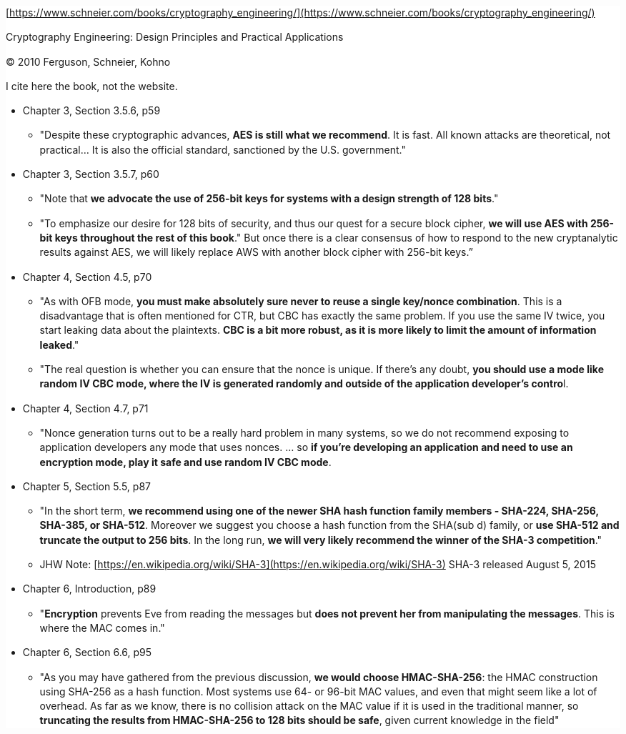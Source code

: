 [https://www.schneier.com/books/cryptography_engineering/](https://www.schneier.com/books/cryptography_engineering/)

Cryptography Engineering: Design Principles and Practical Applications

© 2010 Ferguson, Schneier, Kohno

I cite here the book, not the website.

* Chapter 3, Section 3.5.6, p59

    * "Despite these cryptographic advances, **AES is still what we recommend**. It is fast.  All known attacks are theoretical, not practical… It is also the official standard, sanctioned by the U.S. government."

* Chapter 3, Section 3.5.7, p60

    * "Note that **we advocate the use of 256-bit keys for systems with a design strength of 128 bits**."

    * "To emphasize our desire for 128 bits of security, and thus our quest for a secure block cipher, **we will use AES with 256-bit keys throughout the rest of this book**."  But once there is a clear consensus of how to respond to the new cryptanalytic results against AES, we will likely replace AWS with another block cipher with 256-bit keys.”

* Chapter 4, Section 4.5, p70

    * "As with OFB mode, **you must make absolutely sure never to reuse a single key/nonce combination**.  This is a disadvantage that is often mentioned for CTR, but CBC has exactly the same problem.  If you use the same IV twice, you start leaking data about the plaintexts.  **CBC is a bit more robust, as it is more likely to limit the amount of information leaked**."

    * "The real question is whether you can ensure that the nonce is unique.  If there’s any doubt, **you should use a mode like random IV CBC mode, where the IV is generated randomly and outside of the application developer’s contro**l.

* Chapter 4, Section 4.7, p71

    * "Nonce generation turns out to be a really hard problem in many systems, so we do not recommend exposing to application developers any mode that uses nonces. … so **if you’re developing an application and need to use an encryption mode, play it safe and use random IV CBC mode**.

* Chapter 5, Section 5.5, p87

    * "In the short term, **we recommend using one of the newer SHA hash function family members - SHA-224, SHA-256, SHA-385, or SHA-512**.  Moreover we suggest you choose a hash function from the SHA(sub d) family, or **use SHA-512 and truncate the output to 256 bits**.  In the long run, **we will very likely recommend the winner of the SHA-3 competition**."

    * JHW Note: [https://en.wikipedia.org/wiki/SHA-3](https://en.wikipedia.org/wiki/SHA-3) SHA-3 released August 5, 2015

* Chapter 6, Introduction, p89

    * "**Encryption** prevents Eve from reading the messages but **does not prevent her from manipulating the messages**.  This is where the MAC comes in."

* Chapter 6, Section 6.6, p95

    * "As you may have gathered from the previous discussion, **we would choose HMAC-SHA-256**: the HMAC construction using SHA-256 as a hash function.  Most systems use 64- or 96-bit MAC values, and even that might seem like a lot of overhead.  As far as we know, there is no collision attack on the MAC value if it is used in the traditional manner, so **truncating the results from HMAC-SHA-256 to 128 bits should be safe**, given current knowledge in the field"
